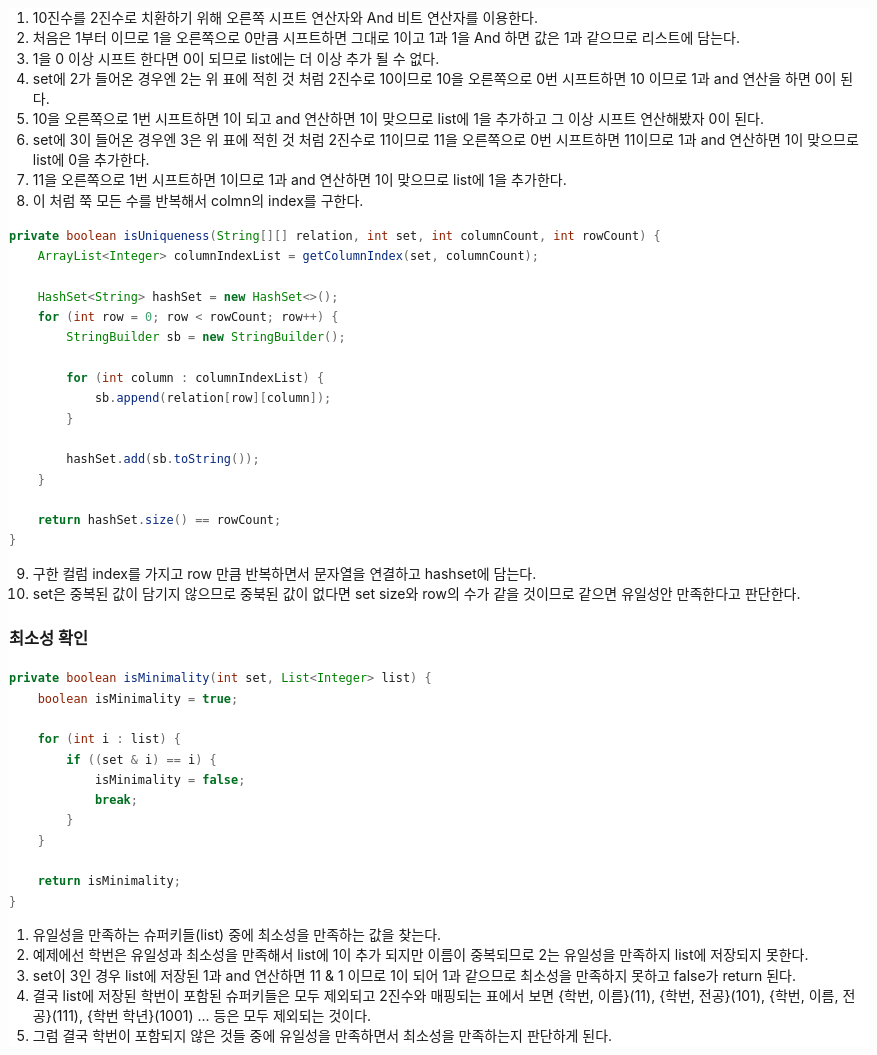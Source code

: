 1. 10진수를 2진수로 치환하기 위해 오른쪽 시프트 연산자와 And 비트 연산자를 이용한다.
2. 처음은 1부터 이므로 1을 오른쪽으로 0만큼 시프트하면 그대로 1이고 1과 1을 And 하면 값은 1과 같으므로 리스트에 담는다.
3. 1을 0 이상 시프트 한다면 0이 되므로 list에는 더 이상 추가 될 수 없다.
4. set에 2가 들어온 경우엔 2는 위 표에 적힌 것 처럼 2진수로 10이므로 10을 오른쪽으로 0번 시프트하면 10 이므로 1과 and 연산을 하면 0이 된다.
5. 10을 오른쪽으로 1번 시프트하면 1이 되고 and 연산하면 1이 맞으므로 list에 1을 추가하고 그 이상 시프트 연산해봤자 0이 된다.
6. set에 3이 들어온 경우엔 3은 위 표에 적힌 것 처럼 2진수로 11이므로 11을 오른쪽으로 0번 시프트하면 11이므로 1과 and 연산하면 1이 맞으므로 list에 0을 추가한다.
7. 11을 오른쪽으로 1번 시프트하면 1이므로 1과 and 연산하면 1이 맞으므로 list에 1을 추가한다.
8. 이 처럼 쭉 모든 수를 반복해서 colmn의 index를 구한다.

```java
private boolean isUniqueness(String[][] relation, int set, int columnCount, int rowCount) {
    ArrayList<Integer> columnIndexList = getColumnIndex(set, columnCount);

    HashSet<String> hashSet = new HashSet<>();
    for (int row = 0; row < rowCount; row++) {
        StringBuilder sb = new StringBuilder();

        for (int column : columnIndexList) {
            sb.append(relation[row][column]);
        }

        hashSet.add(sb.toString());
    }

    return hashSet.size() == rowCount;
}
```

9. 구한 컬럼 index를 가지고 row 만큼 반복하면서 문자열을 연결하고 hashset에 담는다.
10. set은 중복된 값이 담기지 않으므로 중북된 값이 없다면 set size와 row의 수가 같을 것이므로 같으면 유일성안 만족한다고 판단한다.

### 최소성 확인

```java
private boolean isMinimality(int set, List<Integer> list) {
    boolean isMinimality = true;

    for (int i : list) {
        if ((set & i) == i) {
            isMinimality = false;
            break;
        }
    }

    return isMinimality;
}
```

1. 유일성을 만족하는 슈퍼키들(list) 중에 최소성을 만족하는 값을 찾는다.
2. 예제에선 학번은 유일성과 최소성을 만족해서 list에 1이 추가 되지만 이름이 중복되므로 2는 유일성을 만족하지 list에 저장되지 못한다.
3. set이 3인 경우 list에 저장된 1과 and 연산하면 11 & 1 이므로 1이 되어 1과 같으므로 최소성을 만족하지 못하고 false가 return 된다.
4. 결국 list에 저장된 학번이 포함된 슈퍼키들은 모두 제외되고 2진수와 매핑되는 표에서 보면 {학번, 이름}(11), {학번, 전공}(101), {학번, 이름, 전공}(111), {학번 학년}(1001) ... 등은 모두 제외되는 것이다.
5. 그럼 결국 학번이 포함되지 않은 것들 중에 유일성을 만족하면서 최소성을 만족하는지 판단하게 된다.
